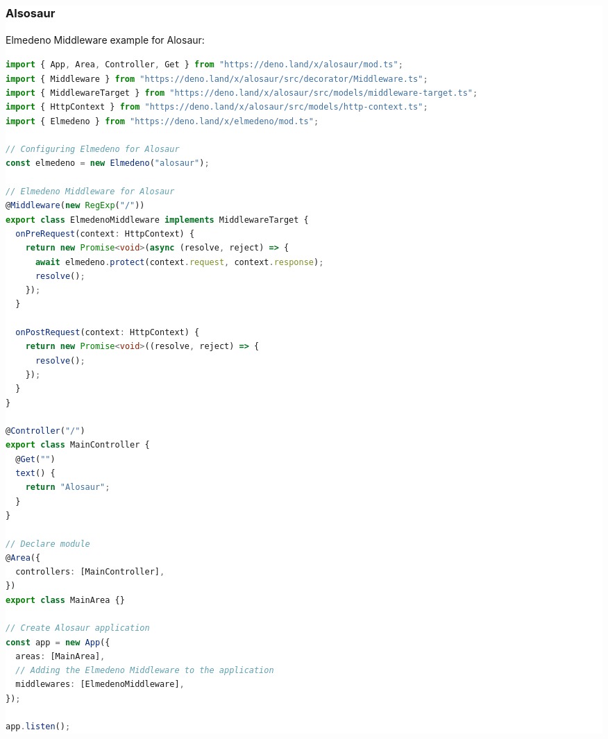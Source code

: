 ### Alsosaur

Elmedeno Middleware example for Alosaur:

```typescript
import { App, Area, Controller, Get } from "https://deno.land/x/alosaur/mod.ts";
import { Middleware } from "https://deno.land/x/alosaur/src/decorator/Middleware.ts";
import { MiddlewareTarget } from "https://deno.land/x/alosaur/src/models/middleware-target.ts";
import { HttpContext } from "https://deno.land/x/alosaur/src/models/http-context.ts";
import { Elmedeno } from "https://deno.land/x/elmedeno/mod.ts";

// Configuring Elmedeno for Alosaur
const elmedeno = new Elmedeno("alosaur");

// Elmedeno Middleware for Alosaur
@Middleware(new RegExp("/"))
export class ElmedenoMiddleware implements MiddlewareTarget {
  onPreRequest(context: HttpContext) {
    return new Promise<void>(async (resolve, reject) => {
      await elmedeno.protect(context.request, context.response);
      resolve();
    });
  }

  onPostRequest(context: HttpContext) {
    return new Promise<void>((resolve, reject) => {
      resolve();
    });
  }
}

@Controller("/")
export class MainController {
  @Get("")
  text() {
    return "Alosaur";
  }
}

// Declare module
@Area({
  controllers: [MainController],
})
export class MainArea {}

// Create Alosaur application
const app = new App({
  areas: [MainArea],
  // Adding the Elmedeno Middleware to the application
  middlewares: [ElmedenoMiddleware],
});

app.listen();
```

